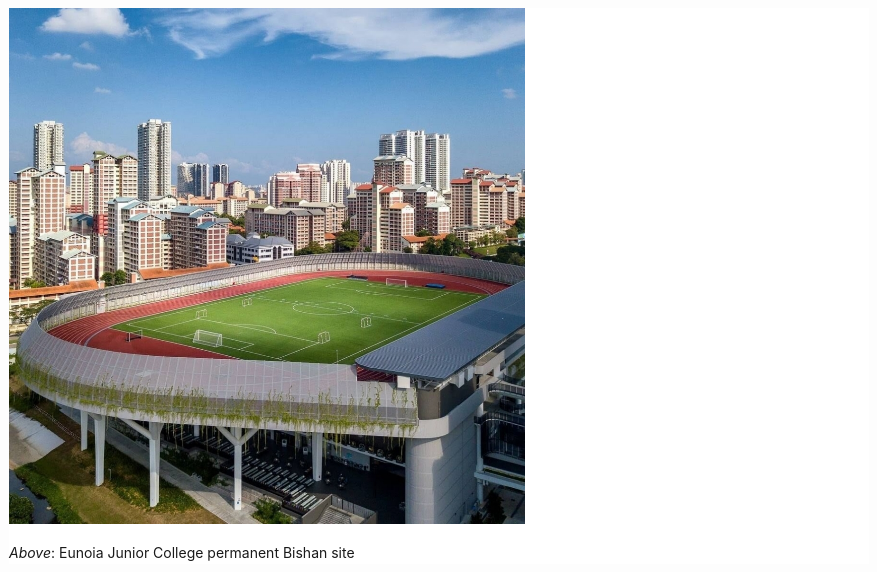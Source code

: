 <img src="/images/ejc2.png" style="width:60%">

_Above_: Eunoia Junior College permanent Bishan site